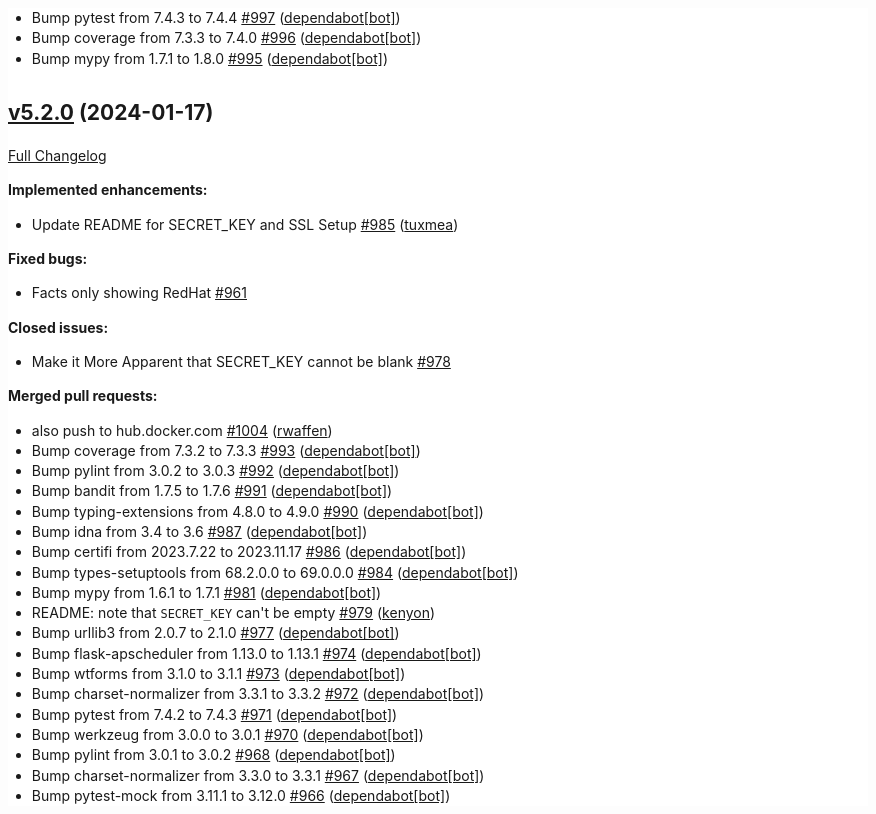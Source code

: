 - Bump pytest from 7.4.3 to 7.4.4 [\#997](https://github.com/voxpupuli/puppetboard/pull/997) ([dependabot[bot]](https://github.com/apps/dependabot))
- Bump coverage from 7.3.3 to 7.4.0 [\#996](https://github.com/voxpupuli/puppetboard/pull/996) ([dependabot[bot]](https://github.com/apps/dependabot))
- Bump mypy from 1.7.1 to 1.8.0 [\#995](https://github.com/voxpupuli/puppetboard/pull/995) ([dependabot[bot]](https://github.com/apps/dependabot))

## [v5.2.0](https://github.com/voxpupuli/puppetboard/tree/v5.2.0) (2024-01-17)

[Full Changelog](https://github.com/voxpupuli/puppetboard/compare/v5.1.0...v5.2.0)

**Implemented enhancements:**

- Update README for SECRET\_KEY and SSL Setup [\#985](https://github.com/voxpupuli/puppetboard/pull/985) ([tuxmea](https://github.com/tuxmea))

**Fixed bugs:**

- Facts only showing RedHat [\#961](https://github.com/voxpupuli/puppetboard/issues/961)

**Closed issues:**

- Make it More Apparent that SECRET\_KEY cannot be blank [\#978](https://github.com/voxpupuli/puppetboard/issues/978)

**Merged pull requests:**

- also push to hub.docker.com [\#1004](https://github.com/voxpupuli/puppetboard/pull/1004) ([rwaffen](https://github.com/rwaffen))
- Bump coverage from 7.3.2 to 7.3.3 [\#993](https://github.com/voxpupuli/puppetboard/pull/993) ([dependabot[bot]](https://github.com/apps/dependabot))
- Bump pylint from 3.0.2 to 3.0.3 [\#992](https://github.com/voxpupuli/puppetboard/pull/992) ([dependabot[bot]](https://github.com/apps/dependabot))
- Bump bandit from 1.7.5 to 1.7.6 [\#991](https://github.com/voxpupuli/puppetboard/pull/991) ([dependabot[bot]](https://github.com/apps/dependabot))
- Bump typing-extensions from 4.8.0 to 4.9.0 [\#990](https://github.com/voxpupuli/puppetboard/pull/990) ([dependabot[bot]](https://github.com/apps/dependabot))
- Bump idna from 3.4 to 3.6 [\#987](https://github.com/voxpupuli/puppetboard/pull/987) ([dependabot[bot]](https://github.com/apps/dependabot))
- Bump certifi from 2023.7.22 to 2023.11.17 [\#986](https://github.com/voxpupuli/puppetboard/pull/986) ([dependabot[bot]](https://github.com/apps/dependabot))
- Bump types-setuptools from 68.2.0.0 to 69.0.0.0 [\#984](https://github.com/voxpupuli/puppetboard/pull/984) ([dependabot[bot]](https://github.com/apps/dependabot))
- Bump mypy from 1.6.1 to 1.7.1 [\#981](https://github.com/voxpupuli/puppetboard/pull/981) ([dependabot[bot]](https://github.com/apps/dependabot))
- README: note that `SECRET_KEY` can't be empty [\#979](https://github.com/voxpupuli/puppetboard/pull/979) ([kenyon](https://github.com/kenyon))
- Bump urllib3 from 2.0.7 to 2.1.0 [\#977](https://github.com/voxpupuli/puppetboard/pull/977) ([dependabot[bot]](https://github.com/apps/dependabot))
- Bump flask-apscheduler from 1.13.0 to 1.13.1 [\#974](https://github.com/voxpupuli/puppetboard/pull/974) ([dependabot[bot]](https://github.com/apps/dependabot))
- Bump wtforms from 3.1.0 to 3.1.1 [\#973](https://github.com/voxpupuli/puppetboard/pull/973) ([dependabot[bot]](https://github.com/apps/dependabot))
- Bump charset-normalizer from 3.3.1 to 3.3.2 [\#972](https://github.com/voxpupuli/puppetboard/pull/972) ([dependabot[bot]](https://github.com/apps/dependabot))
- Bump pytest from 7.4.2 to 7.4.3 [\#971](https://github.com/voxpupuli/puppetboard/pull/971) ([dependabot[bot]](https://github.com/apps/dependabot))
- Bump werkzeug from 3.0.0 to 3.0.1 [\#970](https://github.com/voxpupuli/puppetboard/pull/970) ([dependabot[bot]](https://github.com/apps/dependabot))
- Bump pylint from 3.0.1 to 3.0.2 [\#968](https://github.com/voxpupuli/puppetboard/pull/968) ([dependabot[bot]](https://github.com/apps/dependabot))
- Bump charset-normalizer from 3.3.0 to 3.3.1 [\#967](https://github.com/voxpupuli/puppetboard/pull/967) ([dependabot[bot]](https://github.com/apps/dependabot))
- Bump pytest-mock from 3.11.1 to 3.12.0 [\#966](https://github.com/voxpupuli/puppetboard/pull/966) ([dependabot[bot]](https://github.com/apps/dependabot))
